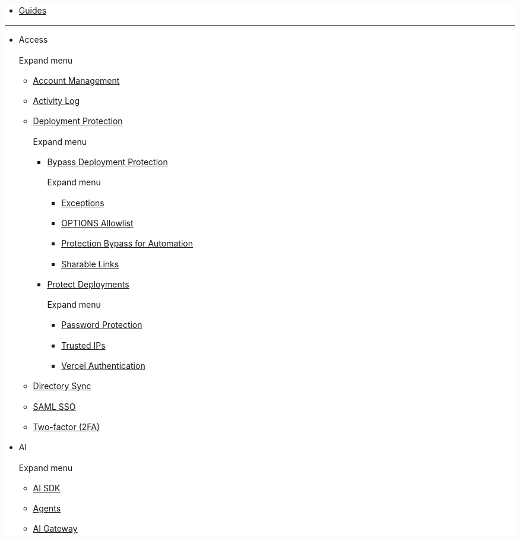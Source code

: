 *   [Guides](/guides)
    

* * *

*   Access
    
    Expand menu
    
    *   [Account Management](/docs/accounts)
        
    *   [Activity Log](/docs/activity-log)
        
    *   [Deployment Protection](/docs/deployment-protection)
        
        Expand menu
        
        *   [Bypass Deployment Protection](/docs/deployment-protection/methods-to-bypass-deployment-protection)
            
            Expand menu
            
            *   [Exceptions](/docs/deployment-protection/methods-to-bypass-deployment-protection/deployment-protection-exceptions)
                
            *   [OPTIONS Allowlist](/docs/deployment-protection/methods-to-bypass-deployment-protection/options-allowlist)
                
            *   [Protection Bypass for Automation](/docs/deployment-protection/methods-to-bypass-deployment-protection/protection-bypass-automation)
                
            *   [Sharable Links](/docs/deployment-protection/methods-to-bypass-deployment-protection/sharable-links)
                
            
        *   [Protect Deployments](/docs/deployment-protection/methods-to-protect-deployments)
            
            Expand menu
            
            *   [Password Protection](/docs/deployment-protection/methods-to-protect-deployments/password-protection)
                
            *   [Trusted IPs](/docs/deployment-protection/methods-to-protect-deployments/trusted-ips)
                
            *   [Vercel Authentication](/docs/deployment-protection/methods-to-protect-deployments/vercel-authentication)
                
            
        
    *   [Directory Sync](/docs/directory-sync)
        
    *   [SAML SSO](/docs/saml)
        
    *   [Two-factor (2FA)](/docs/two-factor-authentication)
        
    
*   AI
    
    Expand menu
    
    *   [AI SDK](/docs/ai-sdk)
        
    *   [Agents](/docs/agents)
        
    *   [AI Gateway](/docs/ai-gateway)
        
